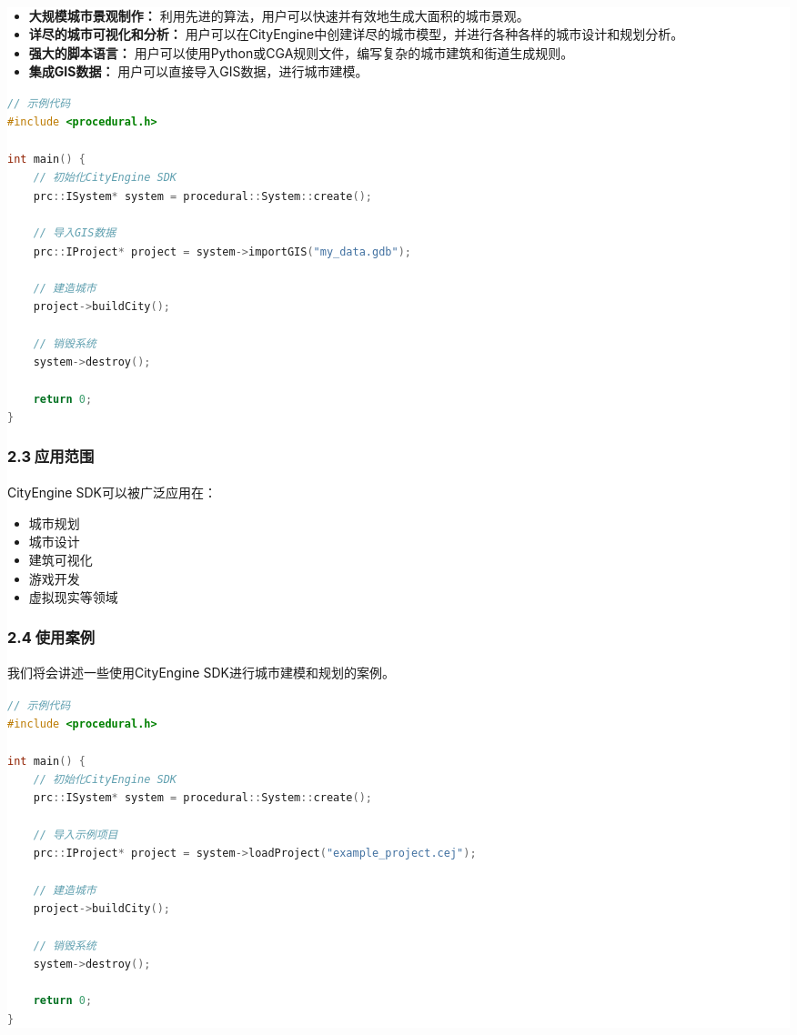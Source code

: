 - **大规模城市景观制作：** 利用先进的算法，用户可以快速并有效地生成大面积的城市景观。
- **详尽的城市可视化和分析：** 用户可以在CityEngine中创建详尽的城市模型，并进行各种各样的城市设计和规划分析。
- **强大的脚本语言：** 用户可以使用Python或CGA规则文件，编写复杂的城市建筑和街道生成规则。
- **集成GIS数据：** 用户可以直接导入GIS数据，进行城市建模。

```c++
// 示例代码
#include <procedural.h>

int main() {
    // 初始化CityEngine SDK 
    prc::ISystem* system = procedural::System::create();
    
    // 导入GIS数据
    prc::IProject* project = system->importGIS("my_data.gdb");
    
    // 建造城市
    project->buildCity();

    // 销毁系统
    system->destroy();

    return 0;
}
```

### 2.3 应用范围

CityEngine SDK可以被广泛应用在：

- 城市规划
- 城市设计
- 建筑可视化
- 游戏开发
- 虚拟现实等领域

### 2.4 使用案例

我们将会讲述一些使用CityEngine SDK进行城市建模和规划的案例。

```c++
// 示例代码
#include <procedural.h>

int main() {
    // 初始化CityEngine SDK 
    prc::ISystem* system = procedural::System::create();

    // 导入示例项目
    prc::IProject* project = system->loadProject("example_project.cej");

    // 建造城市
    project->buildCity();

    // 销毁系统
    system->destroy();

    return 0;
}
```
